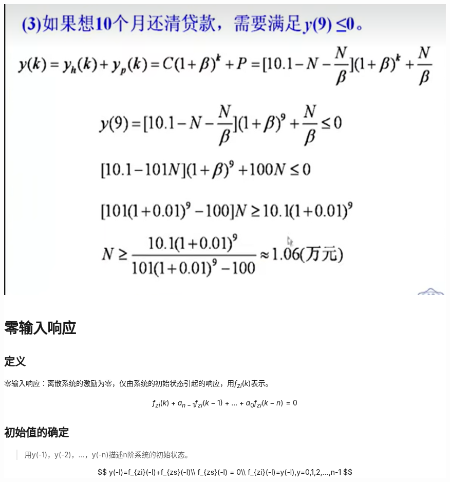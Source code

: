 ![](信号与系统-3.1差分方程的建立及经典解法.assets/2024-09-14-13-33-38-image.png)

# 零输入响应

## 定义

零输入响应：离散系统的激励为零，仅由系统的初始状态引起的响应，用$f_{zi}(k)$表示。

$$
f_{zi}(k)+a_{n-1}f_{zi}(k-1)+...+a_{0}f_{zi}(k-n) =0
$$

## 初始值的确定

> 用y(-1)，y(-2)，…，y(-n)描述n阶系统的初始状态。

$$
y(-l)=f_{zi}(-l)+f_{zs}(-l)\\
f_{zs}(-l) = 0\\
f_{zi}(-l)=y(-l),y=0,1,2,...,n-1
$$

